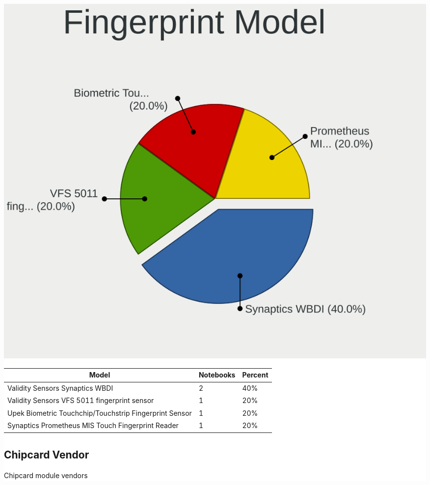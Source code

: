 ![Fingerprint Model](./images/pie_chart_bsd/fingerprint_model.svg)


| Model                                                  | Notebooks | Percent |
|--------------------------------------------------------|-----------|---------|
| Validity Sensors Synaptics WBDI                        | 2         | 40%     |
| Validity Sensors VFS 5011 fingerprint sensor           | 1         | 20%     |
| Upek Biometric Touchchip/Touchstrip Fingerprint Sensor | 1         | 20%     |
| Synaptics Prometheus MIS Touch Fingerprint Reader      | 1         | 20%     |

Chipcard Vendor
---------------

Chipcard module vendors
